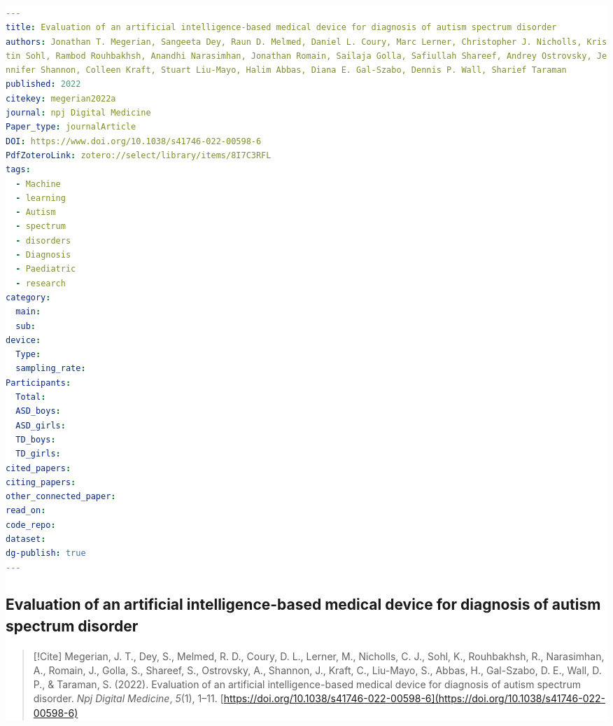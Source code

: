 ```yaml
---
title: Evaluation of an artificial intelligence-based medical device for diagnosis of autism spectrum disorder
authors: Jonathan T. Megerian, Sangeeta Dey, Raun D. Melmed, Daniel L. Coury, Marc Lerner, Christopher J. Nicholls, Kristin Sohl, Rambod Rouhbakhsh, Anandhi Narasimhan, Jonathan Romain, Sailaja Golla, Safiullah Shareef, Andrey Ostrovsky, Jennifer Shannon, Colleen Kraft, Stuart Liu-Mayo, Halim Abbas, Diana E. Gal-Szabo, Dennis P. Wall, Sharief Taraman
published: 2022
citekey: megerian2022a
journal: npj Digital Medicine
Paper_type: journalArticle
DOI: https://www.doi.org/10.1038/s41746-022-00598-6
PdfZoteroLink: zotero://select/library/items/8I7C3RFL
tags:
  - Machine
  - learning
  - Autism
  - spectrum
  - disorders
  - Diagnosis
  - Paediatric
  - research
category:
  main: 
  sub: 
device:
  Type: 
  sampling_rate: 
Participants:
  Total: 
  ASD_boys: 
  ASD_girls: 
  TD_boys: 
  TD_girls: 
cited_papers: 
citing_papers: 
other_connected_paper: 
read_on: 
code_repo: 
dataset: 
dg-publish: true
---
```


## Evaluation of an artificial intelligence-based medical device for diagnosis of autism spectrum disorder

> [!Cite]
> Megerian, J. T., Dey, S., Melmed, R. D., Coury, D. L., Lerner, M., Nicholls, C. J., Sohl, K., Rouhbakhsh, R., Narasimhan, A., Romain, J., Golla, S., Shareef, S., Ostrovsky, A., Shannon, J., Kraft, C., Liu-Mayo, S., Abbas, H., Gal-Szabo, D. E., Wall, D. P., & Taraman, S. (2022). Evaluation of an artificial intelligence-based medical device for diagnosis of autism spectrum disorder. _Npj Digital Medicine_, _5_(1), 1–11. [https://doi.org/10.1038/s41746-022-00598-6](https://doi.org/10.1038/s41746-022-00598-6)
